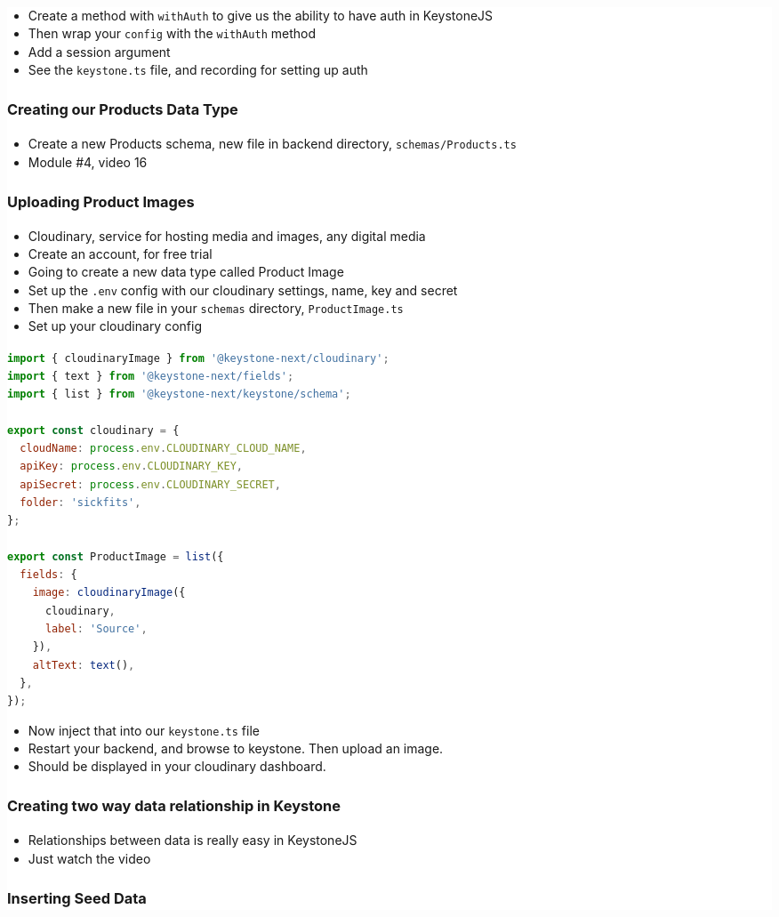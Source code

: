 - Create a method with `withAuth` to give us the ability to have auth in KeystoneJS
- Then wrap your `config` with the `withAuth` method
- Add a session argument
- See the `keystone.ts` file, and recording for setting up auth

### Creating our Products Data Type

- Create a new Products schema, new file in backend directory, `schemas/Products.ts`
- Module #4, video 16

### Uploading Product Images

- Cloudinary, service for hosting media and images, any digital media
- Create an account, for free trial
- Going to create a new data type called Product Image
- Set up the `.env` config with our cloudinary settings, name, key and secret
- Then make a new file in your `schemas` directory, `ProductImage.ts`
- Set up your cloudinary config

```JAVASCRIPT
import { cloudinaryImage } from '@keystone-next/cloudinary';
import { text } from '@keystone-next/fields';
import { list } from '@keystone-next/keystone/schema';

export const cloudinary = {
  cloudName: process.env.CLOUDINARY_CLOUD_NAME,
  apiKey: process.env.CLOUDINARY_KEY,
  apiSecret: process.env.CLOUDINARY_SECRET,
  folder: 'sickfits',
};

export const ProductImage = list({
  fields: {
    image: cloudinaryImage({
      cloudinary,
      label: 'Source',
    }),
    altText: text(),
  },
});
```

- Now inject that into our `keystone.ts` file
- Restart your backend, and browse to keystone. Then upload an image.
- Should be displayed in your cloudinary dashboard.

### Creating two way data relationship in Keystone

- Relationships between data is really easy in KeystoneJS
- Just watch the video

### Inserting Seed Data
